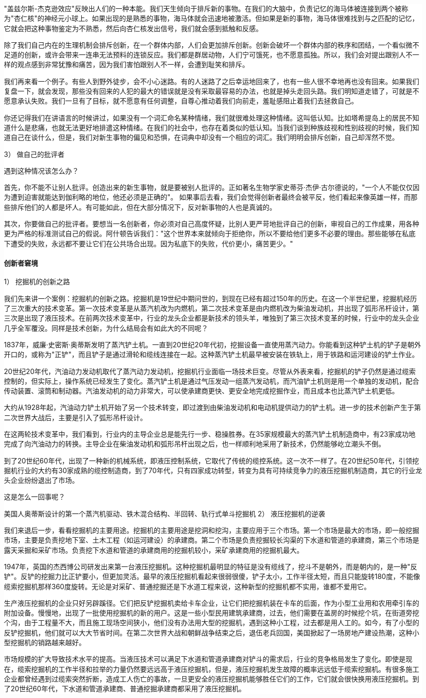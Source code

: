 "盖兹尔斯-杰克逊效应"反映出人们的一种本能。我们天生倾向于排斥新的事物。在我们的大脑中，负责记忆的海马体被连接到两个被称为"杏仁核"的神经元小球上。如果出现的是熟悉的事物，海马体就会迅速地被激活。但如果是新的事物，海马体很难找到与之匹配的记忆，它就会把这种事物鉴定为不熟悉，然后向杏仁核发出信号，我们就会感到抵触和反感。

除了我们自己内在的生理机制会排斥创新，在一个群体内部，人们会更加排斥创新。创新会破坏一个群体内部的秩序和团结，一个看似微不足道的创新，或许会带来一连串无法预料的连锁反应。我们都是群居动物，人们宁可饿死，也不愿意孤独。所以，我们会对提出跟别人不一样的观点感到非常犹豫和痛苦，因为我们害怕跟别人不一样，会遭到耻笑和排斥。

我们再来看一个例子。有些人到野外徒步，会不小心迷路。有的人迷路了之后幸运地回来了，也有一些人很不幸地再也没有回来。如果我们复盘一下，就会发现，那些没有回来的人犯的最大的错误就是没有采取最容易的办法，也就是掉头走回头路。我们明知道走错了，可就是不愿意承认失败。我们一旦有了目标，就不愿意有任何调整，自尊心推动着我们向前走，羞耻感阻止着我们去拯救自己。

你还记得我们在讲语言的时候讲过，如果没有一个词汇命名某种情绪，我们就很难处理这种情绪。这叫低认知。比如塔希提岛上的居民不知道什么是悲痛，也就无法更好地排遣这种情绪。在我们的社会中，也存在着类似的低认知。当我们谈到种族歧视和性别歧视的时候，我们知道自己在谈什么，但是，我们对新生事物的偏见和恐惧，在词典中却没有一个相应的词汇。我们明明会排斥创新，自己却浑然不觉。

3） 做自己的批评者

遇到这种情况该怎么办？

首先，你不能不让别人批评。创造出来的新生事物，就是要被别人批评的。正如著名生物学家史蒂芬·杰伊·古尔德说的，"一个人不能仅仅因为遭到迫害就能达到伽利略的地位，他还必须是正确的"。 如果事后去看，我们会觉得创新者最终会被平反，他们看起来像英雄一样，而那些排斥他们的人都是坏人。有可能如此，但在大部分情况下，反对新事物的人也是真诚的。

其次，你要做自己的批评者。要想当一名创新者，你必须对自己高度怀疑，比别人更严苛地批评自己的创新，审视自己的工作成果，用各种更为严格的标准测试自己的假说。阿什顿告诉我们："这个世界本来就倾向于拒绝你，所以不要给他们更多不必要的理由。那些能够在私底下遭受的失败，永远都不要让它们在公共场合出现。因为私底下的失败，代价更小，痛苦更少。"


#### 创新者窘境
1） 挖掘机的创新之路

我们先来讲一个案例：挖掘机的创新之路。挖掘机是19世纪中期问世的，到现在已经有超过150年的历史。在这一个半世纪里，挖掘机经历了三次重大的技术变革。第一次技术变革是从蒸汽机改为内燃机，第二次技术变革是由内燃机改为柴油发动机，并出现了弧形吊杆设计，第三次是出现了液压技术。在前两次技术变革中，行业的龙头企业都是新技术的领头羊，唯独到了第三次技术变革的时候，行业中的龙头企业几乎全军覆没。同样是技术创新，为什么结局会有如此大的不同呢？

1837年，威廉·史密斯·奥蒂斯发明了蒸汽铲土机。一直到20世纪20年代初，挖掘设备一直使用蒸汽动力。你能看到这种铲土机的铲子是朝外开口的，或称为"正铲"，而且铲子是通过滑轮和缆线连接在一起。这种蒸汽铲土机最早被安装在铁轨上，用于铁路和运河建设的铲土作业。

20世纪20年代，汽油动力发动机取代了蒸汽动力发动机，挖掘机行业面临一场技术巨变。尽管从外表来看，挖掘机的铲子仍然是通过缆索控制的，但实际上，操作系统已经发生了变化。蒸汽铲土机是通过气压发动一组蒸汽发动机，而汽油铲土机则是用一个单独的发动机，配合传动装置、滚筒和制动器。汽油发动机的动力非常大，可以使承建商更快、更安全地完成挖掘作业，而且成本也比蒸汽铲土机更低。

大约从1928年起，汽油动力铲土机开始了另一个技术转变，即过渡到由柴油发动机和电动机提供动力的铲土机。进一步的技术创新产生于第二次世界大战后，主要是引入了弧形吊杆设计。

在这两轮技术变革中，我们看到，行业内的主导企业总是能先行一步、稳操胜券。在35家规模最大的蒸汽铲土机制造商中，有23家成功地完成了向汽油动力的转换。主导企业在柴油发动机和弧形吊杆出现之后，也一样顺利地采用了新技术，仍然能够屹立潮头不倒。

到了20世纪60年代，出现了一种新的机械系统，即液压控制系统，它取代了传统的缆控系统。这一次不一样了。在20世纪50年代，引领挖掘机行业的大约有30家成熟的缆控制造商，到了70年代，只有四家成功转型，转变为具有可持续竞争力的液压挖掘机制造商，其它的行业龙头企业纷纷退出了市场。

这是怎么一回事呢？

美国人奥蒂斯设计的第一个蒸汽机驱动、铁木混合结构、半回转、轨行式单斗挖掘机
2） 液压挖掘机的逆袭

我们来退后一步，看看挖掘机的主要用途。挖掘机的主要用途是挖洞和挖沟，主要应用于三个市场。第一个市场是最大的市场，即一般挖掘市场，主要是负责挖地下室、土木工程（如运河建设）的承建商。第二个市场是负责挖掘较长沟渠的下水道和管道的承建商，第三个市场是露天采掘和采矿市场。负责挖下水道和管道的承建商用的挖掘机较小，采矿承建商用的挖掘机最大。

1947年，英国的杰西博公司研发出来第一台液压挖掘机。这种挖掘机最明显的特征是没有缆线了，挖斗不是朝外，而是朝内的，是一种"反铲"。反铲的挖掘力比正铲要小，但更加灵活。最早的液压挖掘机看起来很弱很傻，铲子太小，工作半径太短，而且只能旋转180度，不能像缆索挖掘机那样360度旋转。无论是对采矿、普通挖掘还是下水道工程来说，这种新型的挖掘机都不实用，谁都不爱用它。

生产液压挖掘机的企业只好另辟蹊径。它们把反铲挖掘机卖给卡车企业，让它们把挖掘机装在卡车的后面，作为小型工业用和农用牵引车的附加设备。慢慢地，出现了一批使用挖掘机的新的用户。这是一些小型民用建筑承建商，过去，他们需要在盖房的时候挖个坑，在街道旁挖个沟，由于工程量不大，而且施工现场空间狭小，他们没有办法用大型的挖掘机，遇到这种小工程，过去都是用人工的。如今，有了小型的反铲挖掘机，他们就可以大大节省时间。在第二次世界大战和朝鲜战争结束之后，退伍老兵回国，美国掀起了一场房地产建设热潮，这种小型挖掘机的销路越来越好。

市场规模的扩大导致技术水平的提高。当液压技术可以满足下水道和管道承建商对铲斗的需求后，行业的竞争格局发生了变化。即使是现在，缆索挖掘机的工作半径和拉举的力量仍然要远远高于液压挖掘机，但是，液压挖掘机发生故障的概率远远低于缆索挖掘机。有很多施工企业都曾经遇到过缆索突然折断，造成工人伤亡的事故，一旦更安全的液压挖掘机能够胜任它们的工作，它们就会很快换用液压挖掘机。到了20世纪60年代，下水道和管道承建商、普通挖掘承建商都采用了液压挖掘机。
